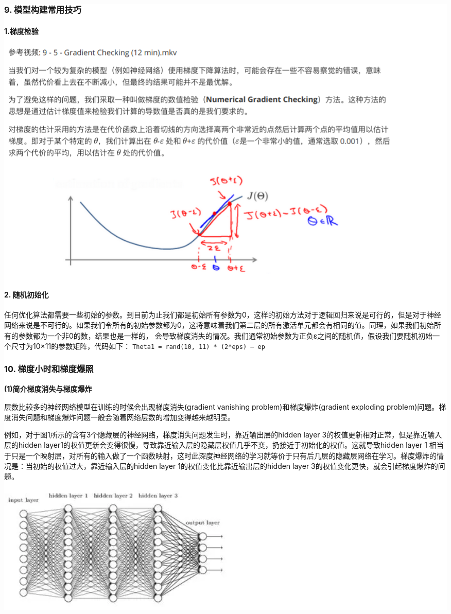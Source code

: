 ### 9. 模型构建常用技巧

#### 1.梯度检验

![1542520879656](/img/1542520879656.png)

#### 2. 随机初始化

任何优化算法都需要一些初始的参数。到目前为止我们都是初始所有参数为0，这样的初始方法对于逻辑回归来说是可行的，但是对于神经网络来说是不可行的。如果我们令所有的初始参数都为0，这将意味着我们第二层的所有激活单元都会有相同的值。同理，如果我们初始所有的参数都为一个非0的数，结果也是一样的， 会导致梯度消失的情况。我们通常初始参数为正负ε之间的随机值，假设我们要随机初始一个尺寸为10×11的参数矩阵，代码如下：
`Theta1 = rand(10, 11) * (2*eps) – ep`

### 10. 梯度小时和梯度爆照

**(1)简介梯度消失与梯度爆炸**

层数比较多的神经网络模型在训练的时候会出现梯度消失(gradient vanishing problem)和梯度爆炸(gradient exploding problem)问题。梯度消失问题和梯度爆炸问题一般会随着网络层数的增加变得越来越明显。

例如，对于图1所示的含有3个隐藏层的神经网络，梯度消失问题发生时，靠近输出层的hidden layer 3的权值更新相对正常，但是靠近输入层的hidden layer1的权值更新会变得很慢，导致靠近输入层的隐藏层权值几乎不变，扔接近于初始化的权值。这就导致hidden layer 1 相当于只是一个映射层，对所有的输入做了一个函数映射，这时此深度神经网络的学习就等价于只有后几层的隐藏层网络在学习。梯度爆炸的情况是：当初始的权值过大，靠近输入层的hidden layer 1的权值变化比靠近输出层的hidden layer 3的权值变化更快，就会引起梯度爆炸的问题。

![1542521622023](/img/1542521622023.png)
